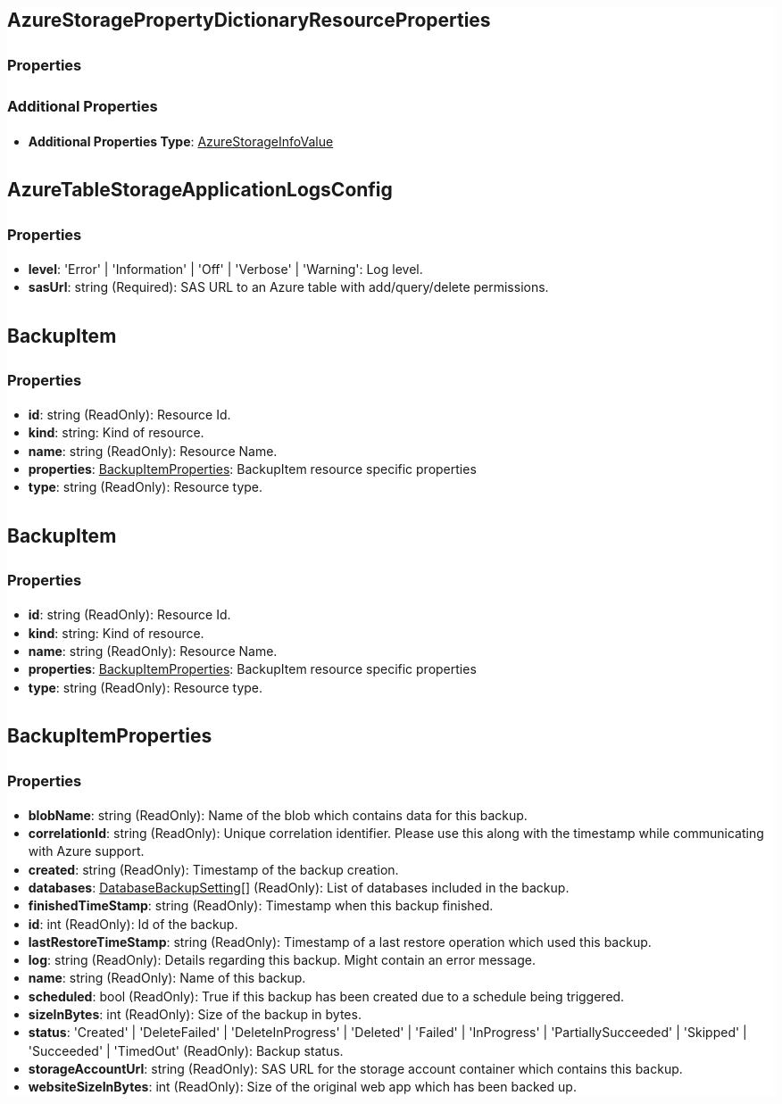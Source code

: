 ## AzureStoragePropertyDictionaryResourceProperties
### Properties
### Additional Properties
* **Additional Properties Type**: [AzureStorageInfoValue](#azurestorageinfovalue)

## AzureTableStorageApplicationLogsConfig
### Properties
* **level**: 'Error' | 'Information' | 'Off' | 'Verbose' | 'Warning': Log level.
* **sasUrl**: string (Required): SAS URL to an Azure table with add/query/delete permissions.

## BackupItem
### Properties
* **id**: string (ReadOnly): Resource Id.
* **kind**: string: Kind of resource.
* **name**: string (ReadOnly): Resource Name.
* **properties**: [BackupItemProperties](#backupitemproperties): BackupItem resource specific properties
* **type**: string (ReadOnly): Resource type.

## BackupItem
### Properties
* **id**: string (ReadOnly): Resource Id.
* **kind**: string: Kind of resource.
* **name**: string (ReadOnly): Resource Name.
* **properties**: [BackupItemProperties](#backupitemproperties): BackupItem resource specific properties
* **type**: string (ReadOnly): Resource type.

## BackupItemProperties
### Properties
* **blobName**: string (ReadOnly): Name of the blob which contains data for this backup.
* **correlationId**: string (ReadOnly): Unique correlation identifier. Please use this along with the timestamp while communicating with Azure support.
* **created**: string (ReadOnly): Timestamp of the backup creation.
* **databases**: [DatabaseBackupSetting](#databasebackupsetting)[] (ReadOnly): List of databases included in the backup.
* **finishedTimeStamp**: string (ReadOnly): Timestamp when this backup finished.
* **id**: int (ReadOnly): Id of the backup.
* **lastRestoreTimeStamp**: string (ReadOnly): Timestamp of a last restore operation which used this backup.
* **log**: string (ReadOnly): Details regarding this backup. Might contain an error message.
* **name**: string (ReadOnly): Name of this backup.
* **scheduled**: bool (ReadOnly): True if this backup has been created due to a schedule being triggered.
* **sizeInBytes**: int (ReadOnly): Size of the backup in bytes.
* **status**: 'Created' | 'DeleteFailed' | 'DeleteInProgress' | 'Deleted' | 'Failed' | 'InProgress' | 'PartiallySucceeded' | 'Skipped' | 'Succeeded' | 'TimedOut' (ReadOnly): Backup status.
* **storageAccountUrl**: string (ReadOnly): SAS URL for the storage account container which contains this backup.
* **websiteSizeInBytes**: int (ReadOnly): Size of the original web app which has been backed up.

